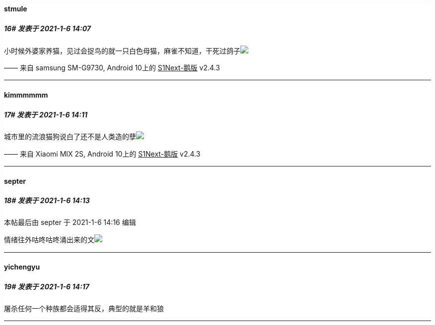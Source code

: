 ####  stmule  
##### 16#       发表于 2021-1-6 14:07




小时候外婆家养猫，见过会捉鸟的就一只白色母猫，麻雀不知道，干死过鸽子<img src="https://static.saraba1st.com/image/smiley/face2017/010.png" referrerpolicy="no-referrer">

—— 来自 samsung SM-G9730, Android 10上的 [S1Next-鹅版](https://github.com/ykrank/S1-Next/releases) v2.4.3







*****

####  kimmmmmm  
##### 17#       发表于 2021-1-6 14:11




城市里的流浪猫狗说白了还不是人类造的孽<img src="https://static.saraba1st.com/image/smiley/face2017/001.png" referrerpolicy="no-referrer">

—— 来自 Xiaomi MIX 2S, Android 10上的 [S1Next-鹅版](https://github.com/ykrank/S1-Next/releases) v2.4.3







*****

####  septer  
##### 18#       发表于 2021-1-6 14:13



 本帖最后由 septer 于 2021-1-6 14:16 编辑 

情绪往外咕咚咕咚涌出来的文<img src="https://static.saraba1st.com/image/smiley/face2017/130.png" referrerpolicy="no-referrer">







*****

####  yichengyu  
##### 19#       发表于 2021-1-6 14:17




屠杀任何一个种族都会适得其反，典型的就是羊和狼







*****
